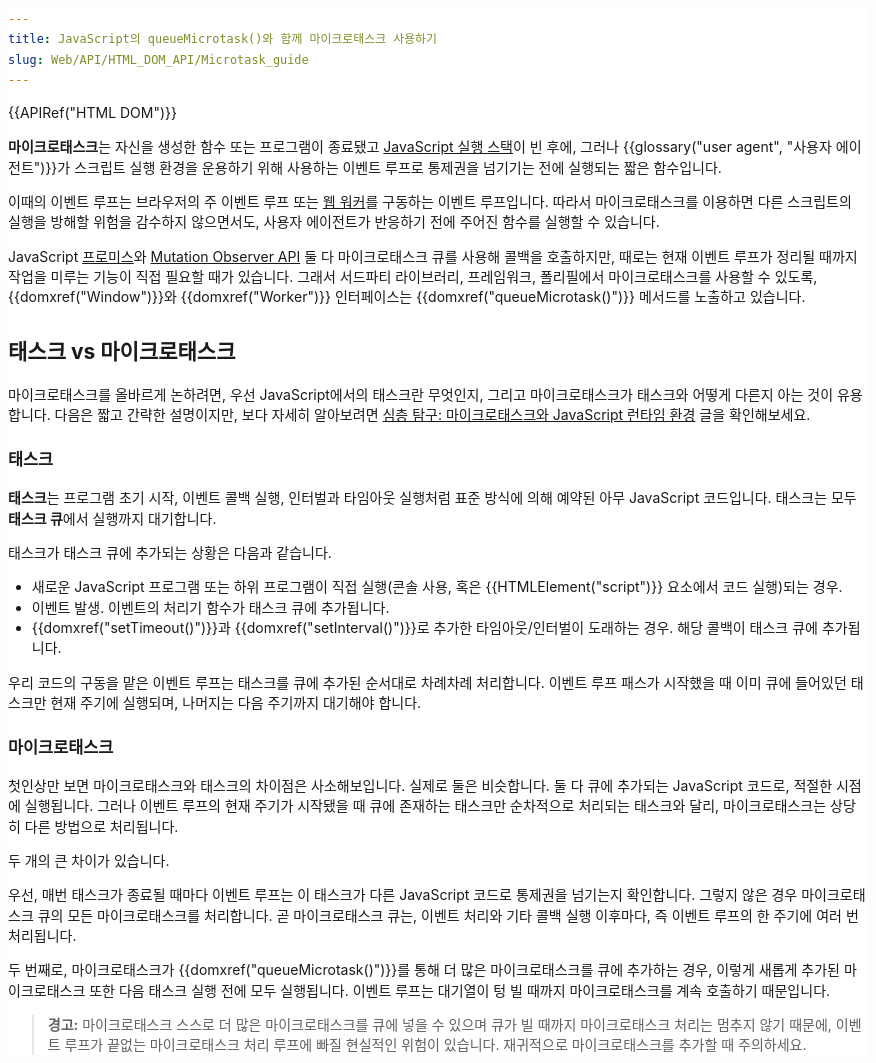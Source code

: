 ```yaml
---
title: JavaScript의 queueMicrotask()와 함께 마이크로태스크 사용하기
slug: Web/API/HTML_DOM_API/Microtask_guide
---
```


{{APIRef("HTML DOM")}}

**마이크로태스크**는 자신을 생성한 함수 또는 프로그램이 종료됐고 [JavaScript 실행 스택](/ko/docs/Web/JavaScript/EventLoop#스택)이 빈 후에, 그러나 {{glossary("user agent", "사용자 에이전트")}}가 스크립트 실행 환경을 운용하기 위해 사용하는 이벤트 루프로 통제권을 넘기기는 전에 실행되는 짧은 함수입니다.

이때의 이벤트 루프는 브라우저의 주 이벤트 루프 또는 [웹 워커](/ko/docs/Web/API/Web_Workers_API)를 구동하는 이벤트 루프입니다. 따라서 마이크로태스크를 이용하면 다른 스크립트의 실행을 방해할 위험을 감수하지 않으면서도, 사용자 에이전트가 반응하기 전에 주어진 함수를 실행할 수 있습니다.

JavaScript [프로미스](/ko/docs/Web/JavaScript/Reference/Global_Objects/Promise)와 [Mutation Observer API](/ko/docs/Web/API/MutationObserver) 둘 다 마이크로태스크 큐를 사용해 콜백을 호출하지만, 때로는 현재 이벤트 루프가 정리될 때까지 작업을 미루는 기능이 직접 필요할 때가 있습니다. 그래서 서드파티 라이브러리, 프레임워크, 폴리필에서 마이크로태스크를 사용할 수 있도록, {{domxref("Window")}}와 {{domxref("Worker")}} 인터페이스는 {{domxref("queueMicrotask()")}} 메서드를 노출하고 있습니다.

## 태스크 vs 마이크로태스크

마이크로태스크를 올바르게 논하려면, 우선 JavaScript에서의 태스크란 무엇인지, 그리고 마이크로태스크가 태스크와 어떻게 다른지 아는 것이 유용합니다. 다음은 짧고 간략한 설명이지만, 보다 자세히 알아보려면 [심층 탐구: 마이크로태스크와 JavaScript 런타임 환경](/ko/docs/Web/API/HTML_DOM_API/Microtask_guide/In_depth) 글을 확인해보세요.

### 태스크

**태스크**는 프로그램 초기 시작, 이벤트 콜백 실행, 인터벌과 타임아웃 실행처럼 표준 방식에 의해 예약된 아무 JavaScript 코드입니다. 태스크는 모두 **태스크 큐**에서 실행까지 대기합니다.

태스크가 태스크 큐에 추가되는 상황은 다음과 같습니다.

- 새로운 JavaScript 프로그램 또는 하위 프로그램이 직접 실행(콘솔 사용, 혹은 {{HTMLElement("script")}} 요소에서 코드 실행)되는 경우.
- 이벤트 발생. 이벤트의 처리기 함수가 태스크 큐에 추가됩니다.
- {{domxref("setTimeout()")}}과 {{domxref("setInterval()")}}로 추가한 타임아웃/인터벌이 도래하는 경우. 해당 콜백이 태스크 큐에 추가됩니다.

우리 코드의 구동을 맡은 이벤트 루프는 태스크를 큐에 추가된 순서대로 차례차례 처리합니다. 이벤트 루프 패스가 시작했을 때 이미 큐에 들어있던 태스크만 현재 주기에 실행되며, 나머지는 다음 주기까지 대기해야 합니다.

### 마이크로태스크

첫인상만 보면 마이크로태스크와 태스크의 차이점은 사소해보입니다. 실제로 둘은 비슷합니다. 둘 다 큐에 추가되는 JavaScript 코드로, 적절한 시점에 실행됩니다. 그러나 이벤트 루프의 현재 주기가 시작됐을 때 큐에 존재하는 태스크만 순차적으로 처리되는 태스크와 달리, 마이크로태스크는 상당히 다른 방법으로 처리됩니다.

두 개의 큰 차이가 있습니다.

우선, 매번 태스크가 종료될 때마다 이벤트 루프는 이 태스크가 다른 JavaScript 코드로 통제권을 넘기는지 확인합니다. 그렇지 않은 경우 마이크로태스크 큐의 모든 마이크로태스크를 처리합니다. 곧 마이크로태스크 큐는, 이벤트 처리와 기타 콜백 실행 이후마다, 즉 이벤트 루프의 한 주기에 여러 번 처리됩니다.

두 번째로, 마이크로태스크가 {{domxref("queueMicrotask()")}}를 통해 더 많은 마이크로태스크를 큐에 추가하는 경우, 이렇게 새롭게 추가된 마이크로태스크 또한 다음 태스크 실행 전에 모두 실행됩니다. 이벤트 루프는 대기열이 텅 빌 때까지 마이크로태스크를 계속 호출하기 때문입니다.

> **경고:** 마이크로태스크 스스로 더 많은 마이크로태스크를 큐에 넣을 수 있으며 큐가 빌 때까지 마이크로태스크 처리는 멈추지 않기 때문에, 이벤트 루프가 끝없는 마이크로태스크 처리 루프에 빠질 현실적인 위험이 있습니다. 재귀적으로 마이크로태스크를 추가할 때 주의하세요.
